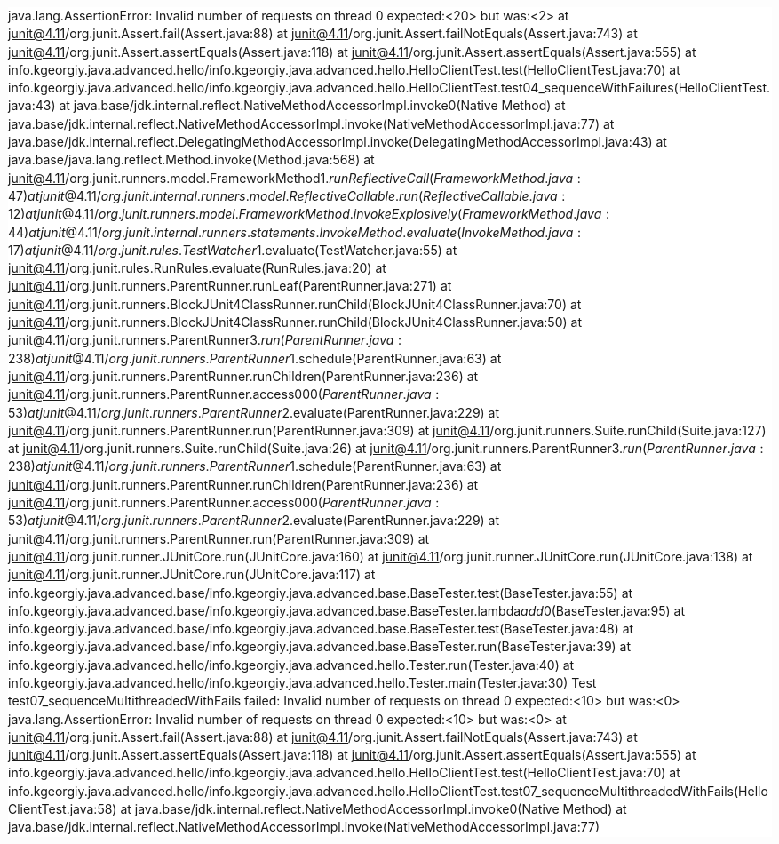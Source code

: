 java.lang.AssertionError: Invalid number of requests on thread 0 expected:<20> but was:<2>
at junit@4.11/org.junit.Assert.fail(Assert.java:88)
at junit@4.11/org.junit.Assert.failNotEquals(Assert.java:743)
at junit@4.11/org.junit.Assert.assertEquals(Assert.java:118)
at junit@4.11/org.junit.Assert.assertEquals(Assert.java:555)
at info.kgeorgiy.java.advanced.hello/info.kgeorgiy.java.advanced.hello.HelloClientTest.test(HelloClientTest.java:70)
at info.kgeorgiy.java.advanced.hello/info.kgeorgiy.java.advanced.hello.HelloClientTest.test04_sequenceWithFailures(HelloClientTest.java:43)
at java.base/jdk.internal.reflect.NativeMethodAccessorImpl.invoke0(Native Method)
at java.base/jdk.internal.reflect.NativeMethodAccessorImpl.invoke(NativeMethodAccessorImpl.java:77)
at java.base/jdk.internal.reflect.DelegatingMethodAccessorImpl.invoke(DelegatingMethodAccessorImpl.java:43)
at java.base/java.lang.reflect.Method.invoke(Method.java:568)
at junit@4.11/org.junit.runners.model.FrameworkMethod$1.runReflectiveCall(FrameworkMethod.java:47)
at junit@4.11/org.junit.internal.runners.model.ReflectiveCallable.run(ReflectiveCallable.java:12)
at junit@4.11/org.junit.runners.model.FrameworkMethod.invokeExplosively(FrameworkMethod.java:44)
at junit@4.11/org.junit.internal.runners.statements.InvokeMethod.evaluate(InvokeMethod.java:17)
at junit@4.11/org.junit.rules.TestWatcher$1.evaluate(TestWatcher.java:55)
at junit@4.11/org.junit.rules.RunRules.evaluate(RunRules.java:20)
at junit@4.11/org.junit.runners.ParentRunner.runLeaf(ParentRunner.java:271)
at junit@4.11/org.junit.runners.BlockJUnit4ClassRunner.runChild(BlockJUnit4ClassRunner.java:70)
at junit@4.11/org.junit.runners.BlockJUnit4ClassRunner.runChild(BlockJUnit4ClassRunner.java:50)
at junit@4.11/org.junit.runners.ParentRunner$3.run(ParentRunner.java:238)
at junit@4.11/org.junit.runners.ParentRunner$1.schedule(ParentRunner.java:63)
at junit@4.11/org.junit.runners.ParentRunner.runChildren(ParentRunner.java:236)
at junit@4.11/org.junit.runners.ParentRunner.access$000(ParentRunner.java:53)
at junit@4.11/org.junit.runners.ParentRunner$2.evaluate(ParentRunner.java:229)
at junit@4.11/org.junit.runners.ParentRunner.run(ParentRunner.java:309)
at junit@4.11/org.junit.runners.Suite.runChild(Suite.java:127)
at junit@4.11/org.junit.runners.Suite.runChild(Suite.java:26)
at junit@4.11/org.junit.runners.ParentRunner$3.run(ParentRunner.java:238)
at junit@4.11/org.junit.runners.ParentRunner$1.schedule(ParentRunner.java:63)
at junit@4.11/org.junit.runners.ParentRunner.runChildren(ParentRunner.java:236)
at junit@4.11/org.junit.runners.ParentRunner.access$000(ParentRunner.java:53)
at junit@4.11/org.junit.runners.ParentRunner$2.evaluate(ParentRunner.java:229)
at junit@4.11/org.junit.runners.ParentRunner.run(ParentRunner.java:309)
at junit@4.11/org.junit.runner.JUnitCore.run(JUnitCore.java:160)
at junit@4.11/org.junit.runner.JUnitCore.run(JUnitCore.java:138)
at junit@4.11/org.junit.runner.JUnitCore.run(JUnitCore.java:117)
at info.kgeorgiy.java.advanced.base/info.kgeorgiy.java.advanced.base.BaseTester.test(BaseTester.java:55)
at info.kgeorgiy.java.advanced.base/info.kgeorgiy.java.advanced.base.BaseTester.lambda$add$0(BaseTester.java:95)
at info.kgeorgiy.java.advanced.base/info.kgeorgiy.java.advanced.base.BaseTester.test(BaseTester.java:48)
at info.kgeorgiy.java.advanced.base/info.kgeorgiy.java.advanced.base.BaseTester.run(BaseTester.java:39)
at info.kgeorgiy.java.advanced.hello/info.kgeorgiy.java.advanced.hello.Tester.run(Tester.java:40)
at info.kgeorgiy.java.advanced.hello/info.kgeorgiy.java.advanced.hello.Tester.main(Tester.java:30)
Test test07_sequenceMultithreadedWithFails failed: Invalid number of requests on thread 0 expected:<10> but was:<0>
java.lang.AssertionError: Invalid number of requests on thread 0 expected:<10> but was:<0>
at junit@4.11/org.junit.Assert.fail(Assert.java:88)
at junit@4.11/org.junit.Assert.failNotEquals(Assert.java:743)
at junit@4.11/org.junit.Assert.assertEquals(Assert.java:118)
at junit@4.11/org.junit.Assert.assertEquals(Assert.java:555)
at info.kgeorgiy.java.advanced.hello/info.kgeorgiy.java.advanced.hello.HelloClientTest.test(HelloClientTest.java:70)
at info.kgeorgiy.java.advanced.hello/info.kgeorgiy.java.advanced.hello.HelloClientTest.test07_sequenceMultithreadedWithFails(HelloClientTest.java:58)
at java.base/jdk.internal.reflect.NativeMethodAccessorImpl.invoke0(Native Method)
at java.base/jdk.internal.reflect.NativeMethodAccessorImpl.invoke(NativeMethodAccessorImpl.java:77)